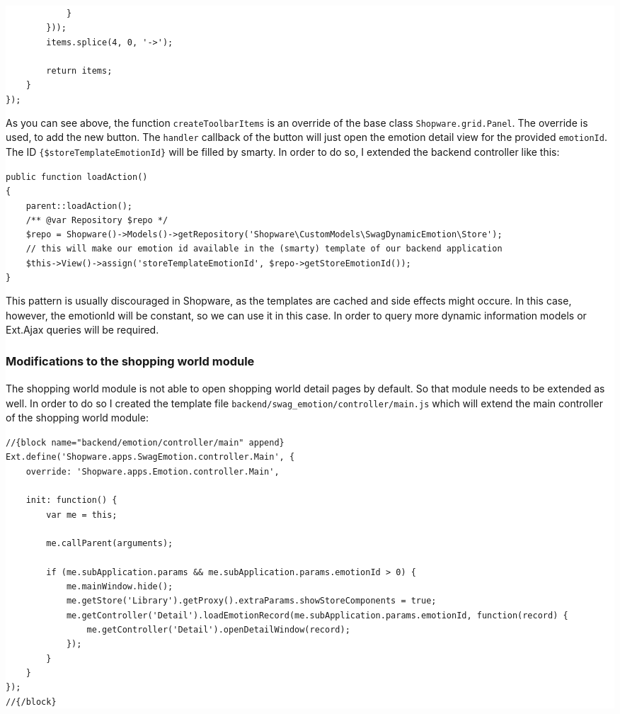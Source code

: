 ```
            }
        }));
        items.splice(4, 0, '->');

        return items;
    }
});
```

As you can see above, the function `createToolbarItems` is an override of the base class `Shopware.grid.Panel`.
The override is used, to add the new button. The `handler` callback of the button will just open the emotion detail
view for the provided `emotionId`. The ID `{$storeTemplateEmotionId}` will be filled by smarty. In order to do so, I
extended the backend controller like this:

```
public function loadAction()
{
    parent::loadAction();
    /** @var Repository $repo */
    $repo = Shopware()->Models()->getRepository('Shopware\CustomModels\SwagDynamicEmotion\Store');
    // this will make our emotion id available in the (smarty) template of our backend application
    $this->View()->assign('storeTemplateEmotionId', $repo->getStoreEmotionId());
}
```

This pattern is usually discouraged in Shopware, as the templates are cached and side effects might occure. In this case,
however, the emotionId will be constant, so we can use it in this case. In order to query more dynamic information models
or Ext.Ajax queries will be required.

### Modifications to the shopping world module
The shopping world module is not able to open shopping world detail pages by default. So that module needs to be extended
as well. In order to do so I created the template file `backend/swag_emotion/controller/main.js` which will extend the
main controller of the shopping world module:

```
//{block name="backend/emotion/controller/main" append}
Ext.define('Shopware.apps.SwagEmotion.controller.Main', {
    override: 'Shopware.apps.Emotion.controller.Main',

    init: function() {
        var me = this;

        me.callParent(arguments);

        if (me.subApplication.params && me.subApplication.params.emotionId > 0) {
            me.mainWindow.hide();
            me.getStore('Library').getProxy().extraParams.showStoreComponents = true;
            me.getController('Detail').loadEmotionRecord(me.subApplication.params.emotionId, function(record) {
                me.getController('Detail').openDetailWindow(record);
            });
        }
    }
});
//{/block}
```
